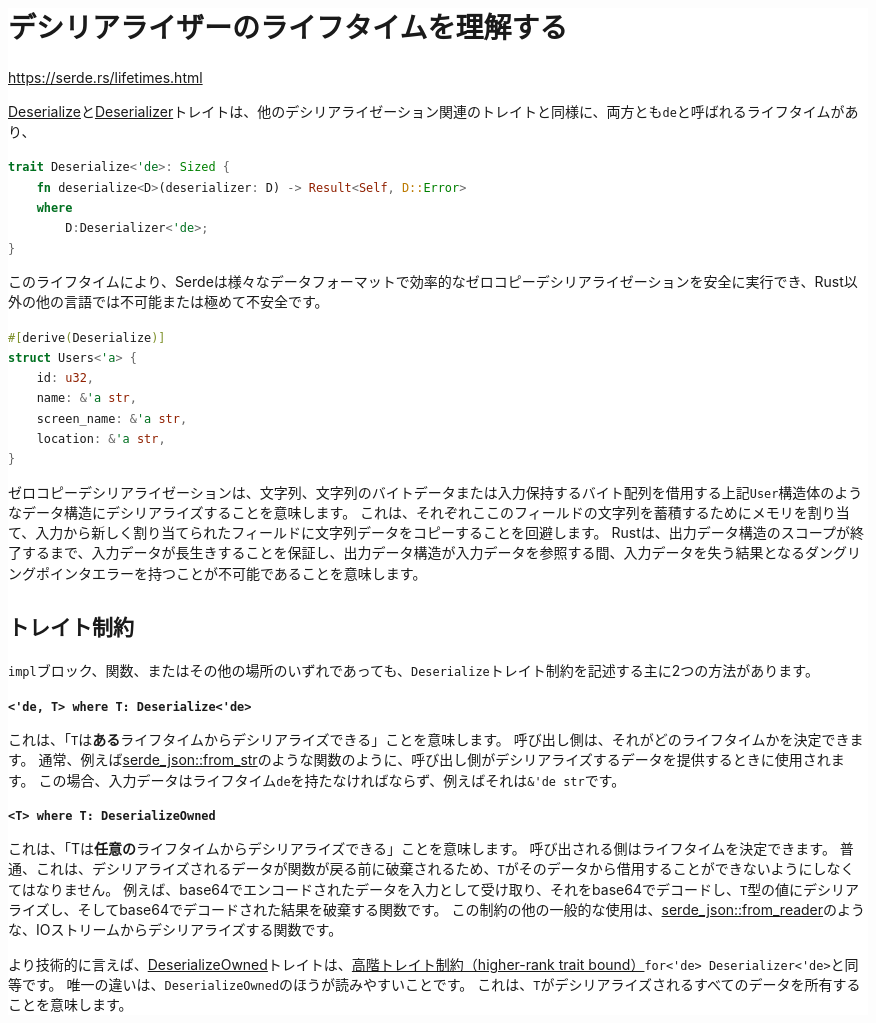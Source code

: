 # デシリアライザーのライフタイムを理解する

<https://serde.rs/lifetimes.html>

[Deserialize](https://docs.rs/serde/1/serde/trait.Deserialize.html)と[Deserializer](https://docs.rs/serde/1/serde/trait.Deserializer.html)トレイトは、他のデシリアライゼーション関連のトレイトと同様に、両方とも`de`と呼ばれるライフタイムがあり、

```rust
trait Deserialize<'de>: Sized {
    fn deserialize<D>(deserializer: D) -> Result<Self, D::Error>
    where
        D:Deserializer<'de>;
}
```

このライフタイムにより、Serdeは様々なデータフォーマットで効率的なゼロコピーデシリアライゼーションを安全に実行でき、Rust以外の他の言語では不可能または極めて不安全です。

```rust
#[derive(Deserialize)]
struct Users<'a> {
    id: u32,
    name: &'a str,
    screen_name: &'a str,
    location: &'a str,
}
```

ゼロコピーデシリアライゼーションは、文字列、文字列のバイトデータまたは入力保持するバイト配列を借用する上記`User`構造体のようなデータ構造にデシリアライズすることを意味します。
これは、それぞれここのフィールドの文字列を蓄積するためにメモリを割り当て、入力から新しく割り当てられたフィールドに文字列データをコピーすることを回避します。
Rustは、出力データ構造のスコープが終了するまで、入力データが長生きすることを保証し、出力データ構造が入力データを参照する間、入力データを失う結果となるダングリングポインタエラーを持つことが不可能であることを意味します。

## トレイト制約

`impl`ブロック、関数、またはその他の場所のいずれであっても、`Deserialize`トレイト制約を記述する主に2つの方法があります。

**`<'de, T> where T: Deserialize<'de>`**

これは、「`T`は**ある**ライフタイムからデシリアライズできる」ことを意味します。
呼び出し側は、それがどのライフタイムかを決定できます。
通常、例えば[serde_json::from_str](https://docs.rs/serde_json/1/serde_json/fn.from_str.html)のような関数のように、呼び出し側がデシリアライズするデータを提供するときに使用されます。
この場合、入力データはライフタイム`de`を持たなければならず、例えばそれは`&'de str`です。

**`<T> where T: DeserializeOwned`**

これは、「Tは**任意の**ライフタイムからデシリアライズできる」ことを意味します。
呼び出される側はライフタイムを決定できます。
普通、これは、デシリアライズされるデータが関数が戻る前に破棄されるため、`T`がそのデータから借用することができないようにしなくてはなりません。
例えば、base64でエンコードされたデータを入力として受け取り、それをbase64でデコードし、`T`型の値にデシリアライズし、そしてbase64でデコードされた結果を破棄する関数です。
この制約の他の一般的な使用は、[serde_json::from_reader](https://docs.rs/serde_json/1/serde_json/fn.from_reader.html)のような、IOストリームからデシリアライズする関数です。

より技術的に言えば、[DeserializeOwned](https://docs.rs/serde/1/serde/de/trait.DeserializeOwned.html)トレイトは、[高階トレイト制約（higher-rank trait bound）](https://doc.rust-lang.org/nomicon/hrtb.html)`for<'de> Deserializer<'de>`と同等です。
唯一の違いは、`DeserializeOwned`のほうが読みやすいことです。
これは、`T`がデシリアライズされるすべてのデータを所有することを意味します。
